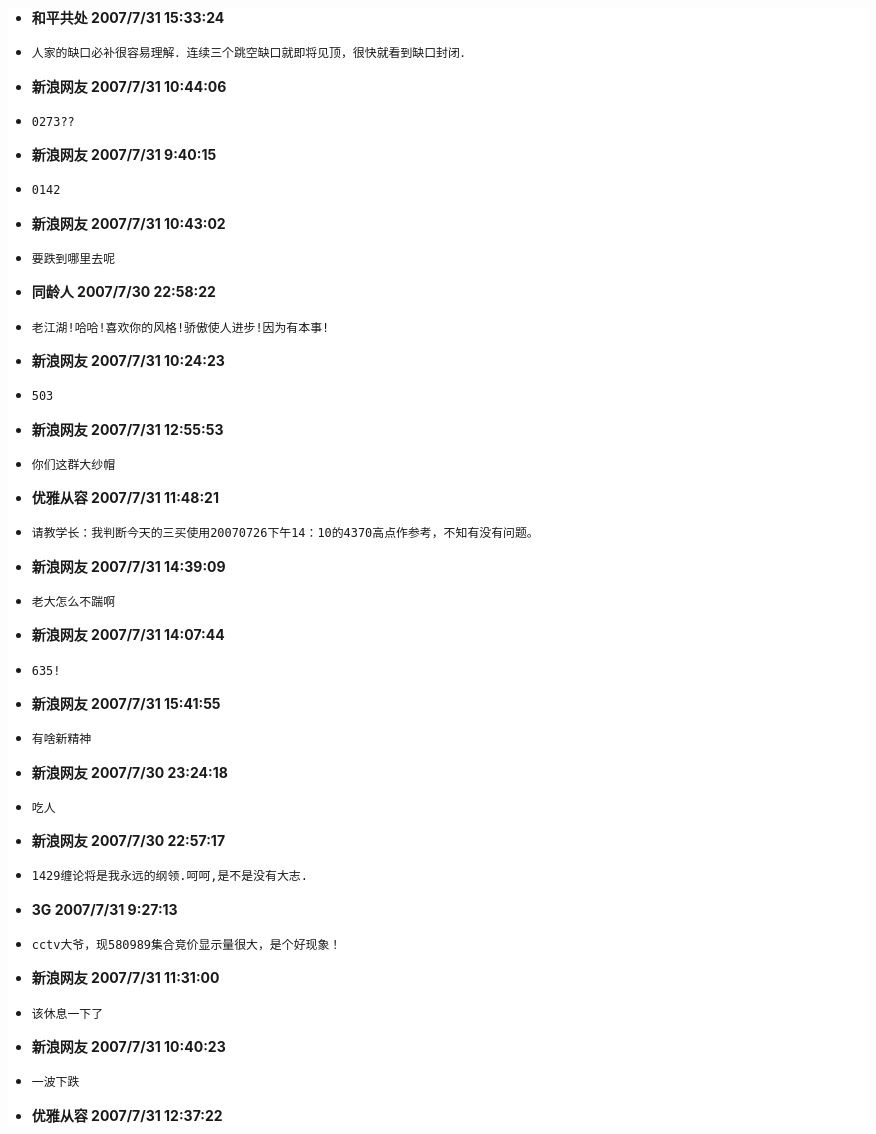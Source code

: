   ```
  ```
- **和平共处 2007/7/31 15:33:24**
- ```
  人家的缺口必补很容易理解．连续三个跳空缺口就即将见顶，很快就看到缺口封闭．
  ```
- **新浪网友 2007/7/31 10:44:06**
- ```
  0273??
  ```
- **新浪网友 2007/7/31 9:40:15**
- ```
  0142
  ```
- **新浪网友 2007/7/31 10:43:02**
- ```
  要跌到哪里去呢
  ```
- **同龄人 2007/7/30 22:58:22**
- ```
  老江湖!哈哈!喜欢你的风格!骄傲使人进步!因为有本事!
  ```
- **新浪网友 2007/7/31 10:24:23**
- ```
  503
  ```
- **新浪网友 2007/7/31 12:55:53**
- ```
  你们这群大纱帽
  ```
- **优雅从容 2007/7/31 11:48:21**
- ```
  请教学长：我判断今天的三买使用20070726下午14：10的4370高点作参考，不知有没有问题。
  ```
- **新浪网友 2007/7/31 14:39:09**
- ```
  老大怎么不踹啊
  ```
- **新浪网友 2007/7/31 14:07:44**
- ```
  635!
  ```
- **新浪网友 2007/7/31 15:41:55**
- ```
  有啥新精神
  ```
- **新浪网友 2007/7/30 23:24:18**
- ```
  吃人
  ```
- **新浪网友 2007/7/30 22:57:17**
- ```
  1429缠论将是我永远的纲领.呵呵,是不是没有大志.
  ```
- **3G 2007/7/31 9:27:13**
- ```
  cctv大爷，现580989集合竞价显示量很大，是个好现象！
  ```
- **新浪网友 2007/7/31 11:31:00**
- ```
  该休息一下了
  ```
- **新浪网友 2007/7/31 10:40:23**
- ```
  一波下跌
  ```
- **优雅从容 2007/7/31 12:37:22**